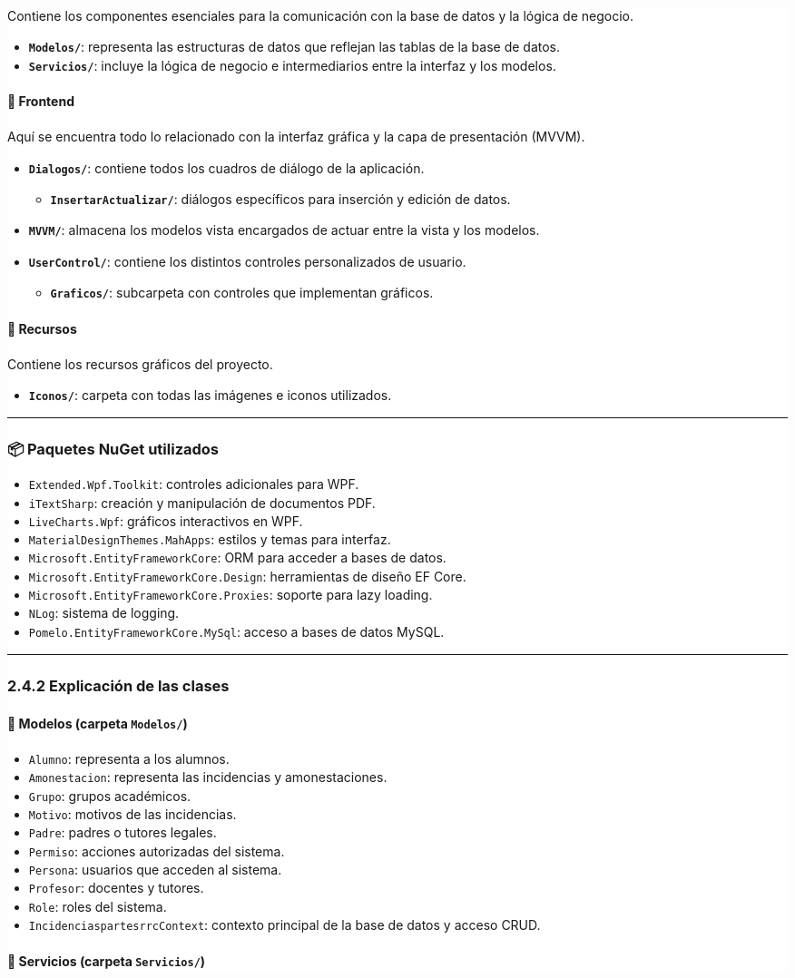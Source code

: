 Contiene los componentes esenciales para la comunicación con la base de datos y la lógica de negocio.

- **`Modelos/`**: representa las estructuras de datos que reflejan las tablas de la base de datos.
- **`Servicios/`**: incluye la lógica de negocio e intermediarios entre la interfaz y los modelos.

#### 📁 Frontend

Aquí se encuentra todo lo relacionado con la interfaz gráfica y la capa de presentación (MVVM).

- **`Dialogos/`**: contiene todos los cuadros de diálogo de la aplicación.
  - **`InsertarActualizar/`**: diálogos específicos para inserción y edición de datos.
  
- **`MVVM/`**: almacena los modelos vista encargados de actuar entre la vista y los modelos.
  
- **`UserControl/`**: contiene los distintos controles personalizados de usuario.
  - **`Graficos/`**: subcarpeta con controles que implementan gráficos.

#### 📁 Recursos

Contiene los recursos gráficos del proyecto.

- **`Iconos/`**: carpeta con todas las imágenes e iconos utilizados.

---

### 📦 Paquetes NuGet utilizados

- `Extended.Wpf.Toolkit`: controles adicionales para WPF.
- `iTextSharp`: creación y manipulación de documentos PDF.
- `LiveCharts.Wpf`: gráficos interactivos en WPF.
- `MaterialDesignThemes.MahApps`: estilos y temas para interfaz.
- `Microsoft.EntityFrameworkCore`: ORM para acceder a bases de datos.
- `Microsoft.EntityFrameworkCore.Design`: herramientas de diseño EF Core.
- `Microsoft.EntityFrameworkCore.Proxies`: soporte para lazy loading.
- `NLog`: sistema de logging.
- `Pomelo.EntityFrameworkCore.MySql`: acceso a bases de datos MySQL.

---

### 2.4.2 Explicación de las clases

#### 🧱 Modelos (carpeta `Modelos/`)

- `Alumno`: representa a los alumnos.
- `Amonestacion`: representa las incidencias y amonestaciones.
- `Grupo`: grupos académicos.
- `Motivo`: motivos de las incidencias.
- `Padre`: padres o tutores legales.
- `Permiso`: acciones autorizadas del sistema.
- `Persona`: usuarios que acceden al sistema.
- `Profesor`: docentes y tutores.
- `Role`: roles del sistema.
- `IncidenciaspartesrrcContext`: contexto principal de la base de datos y acceso CRUD.

#### 🔧 Servicios (carpeta `Servicios/`)
